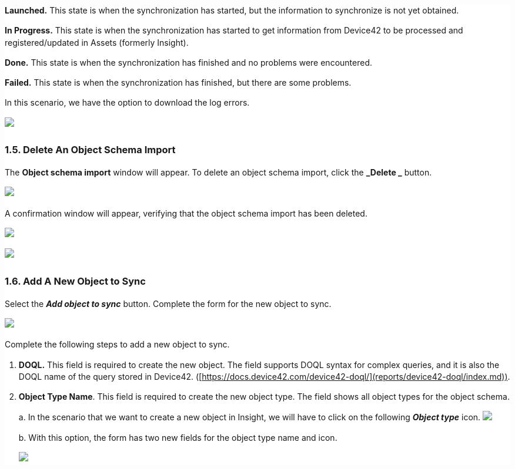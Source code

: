 
  **Launched.** This state is when the synchronization has started, but the information to synchronize is not yet obtained.


  **In Progress.** This state is when the synchronization has started to get information from Device42 to be processed and registered/updated in Assets (formerly Insight).


  **Done.** This state is when the synchronization has finished and no problems were encountered.


  **Failed.** This state is when the synchronization has finished, but there are some problems.

In this scenario, we have the option to download the log errors.

![](/assets/images/jsm-solution-guide/image30.png)

### 1.5. Delete An Object Schema Import

The **Object schema import** window will appear. To delete an object schema import, click the **_Delete _** button.

![](/assets/images/jsm-solution-guide/image26.png)

A confirmation window will appear, verifying that the object schema import has been deleted.


![](/assets/images/jsm-solution-guide/image5.png)

![](/assets/images/jsm-solution-guide/image59.png)


### 1.6. Add A New Object to Sync

Select the **_Add object to sync_** button. Complete the form for the new object to sync.


![](/assets/images/jsm-solution-guide/image60.png)


Complete the following steps to add a new object to sync.


1. **DOQL.** This field is required to create the new object. The field supports DOQL syntax for complex queries, and it is also the DOQL name of the query stored in Device42. ([https://docs.device42.com/device42-doql/](reports/device42-doql/index.md)).
2. **Object Type Name**. This field is required to create the new object type. The field shows all object types for the object schema.
   
   a. In the scenario that we want to create a new object in Insight, we will have to click on the following **_Object type_** icon.
   ![](/assets/images/jsm-solution-guide/image48.png)

   b. With this option, the form has two new fields for the object type name and icon.

   ![](/assets/images/jsm-solution-guide/image61.png)

